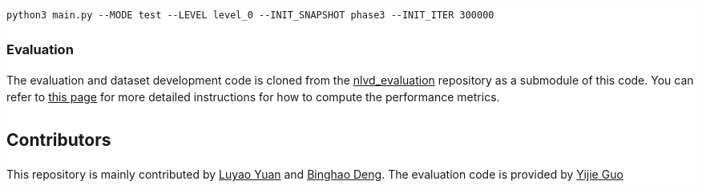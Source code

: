 `python3 main.py --MODE test --LEVEL level_0 --INIT_SNAPSHOT phase3 --INIT_ITER 300000`

### Evaluation

The evaluation and dataset development code is cloned from the [nlvd_evaluation](https://github.com/YutingZhang/nlvd_evaluation) repository as a submodule of this code. You can refer to [this page](https://github.com/YutingZhang/nlvd_evaluation/tree/master/evaluation) for more detailed instructions for how to compute the performance metrics.

## Contributors

This repository is mainly contributed by [Luyao Yuan](https://github.com/yuanluya) and [Binghao Deng](https://github.com/bhdeng). The evaluation code is provided by [Yijie Guo](https://github.com/guoyijie)
